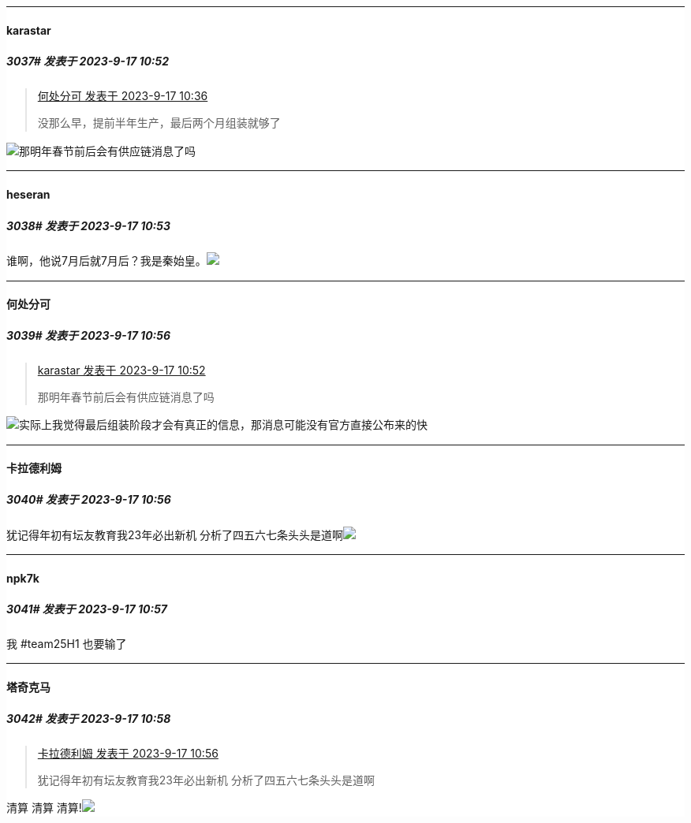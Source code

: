 *****

####  karastar  
##### 3037#       发表于 2023-9-17 10:52

<blockquote><a href="httphttps://bbs.saraba1st.com/2b/forum.php?mod=redirect&amp;goto=findpost&amp;pid=62434162&amp;ptid=1989188" target="_blank">何处分可 发表于 2023-9-17 10:36</a>

没那么早，提前半年生产，最后两个月组装就够了</blockquote>
<img src="https://static.saraba1st.com/image/smiley/face2017/009.gif" referrerpolicy="no-referrer">那明年春节前后会有供应链消息了吗


*****

####  heseran  
##### 3038#       发表于 2023-9-17 10:53

谁啊，他说7月后就7月后？我是秦始皇。<img src="https://static.saraba1st.com/image/smiley/face2017/037.png" referrerpolicy="no-referrer">

*****

####  何处分可  
##### 3039#       发表于 2023-9-17 10:56

<blockquote><a href="httphttps://bbs.saraba1st.com/2b/forum.php?mod=redirect&amp;goto=findpost&amp;pid=62434259&amp;ptid=1989188" target="_blank">karastar 发表于 2023-9-17 10:52</a>

那明年春节前后会有供应链消息了吗</blockquote>
<img src="https://static.saraba1st.com/image/smiley/face2017/067.png" referrerpolicy="no-referrer">实际上我觉得最后组装阶段才会有真正的信息，那消息可能没有官方直接公布来的快

*****

####  卡拉德利姆  
##### 3040#       发表于 2023-9-17 10:56

犹记得年初有坛友教育我23年必出新机 分析了四五六七条头头是道啊<img src="https://static.saraba1st.com/image/smiley/face2017/049.png" referrerpolicy="no-referrer">

*****

####  npk7k  
##### 3041#       发表于 2023-9-17 10:57

我 #team25H1 也要输了

*****

####  塔奇克马  
##### 3042#       发表于 2023-9-17 10:58

<blockquote><a href="httphttps://bbs.saraba1st.com/2b/forum.php?mod=redirect&amp;goto=findpost&amp;pid=62434303&amp;ptid=1989188" target="_blank">卡拉德利姆 发表于 2023-9-17 10:56</a>

犹记得年初有坛友教育我23年必出新机 分析了四五六七条头头是道啊</blockquote>
清算 清算 清算!<img src="https://static.saraba1st.com/image/smiley/face2017/265.gif" referrerpolicy="no-referrer">

